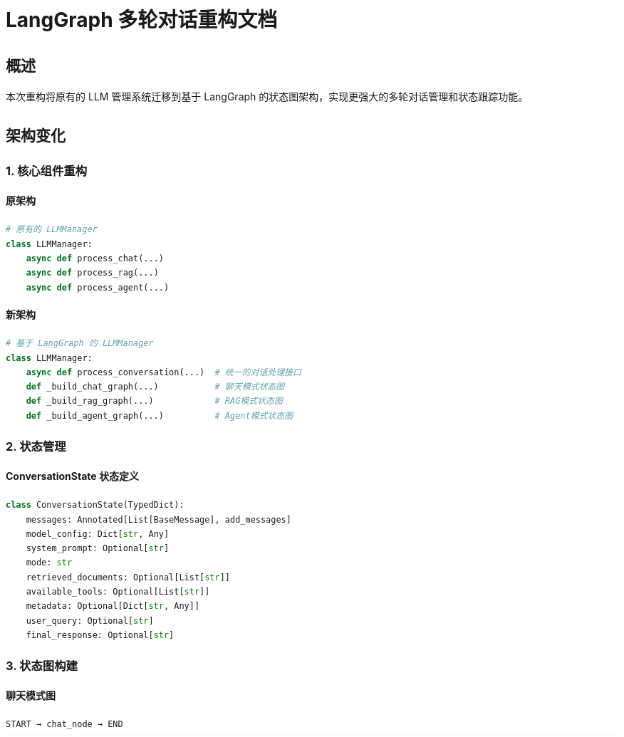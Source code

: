 # LangGraph 多轮对话重构文档

## 概述

本次重构将原有的 LLM 管理系统迁移到基于 LangGraph 的状态图架构，实现更强大的多轮对话管理和状态跟踪功能。

## 架构变化

### 1. 核心组件重构

#### 原架构
```python
# 原有的 LLMManager
class LLMManager:
    async def process_chat(...)
    async def process_rag(...)
    async def process_agent(...)
```

#### 新架构
```python
# 基于 LangGraph 的 LLMManager
class LLMManager:
    async def process_conversation(...)  # 统一的对话处理接口
    def _build_chat_graph(...)           # 聊天模式状态图
    def _build_rag_graph(...)            # RAG模式状态图
    def _build_agent_graph(...)          # Agent模式状态图
```

### 2. 状态管理

#### ConversationState 状态定义
```python
class ConversationState(TypedDict):
    messages: Annotated[List[BaseMessage], add_messages]
    model_config: Dict[str, Any]
    system_prompt: Optional[str]
    mode: str
    retrieved_documents: Optional[List[str]]
    available_tools: Optional[List[str]]
    metadata: Optional[Dict[str, Any]]
    user_query: Optional[str]
    final_response: Optional[str]
```

### 3. 状态图构建

#### 聊天模式图
```
START → chat_node → END
```
